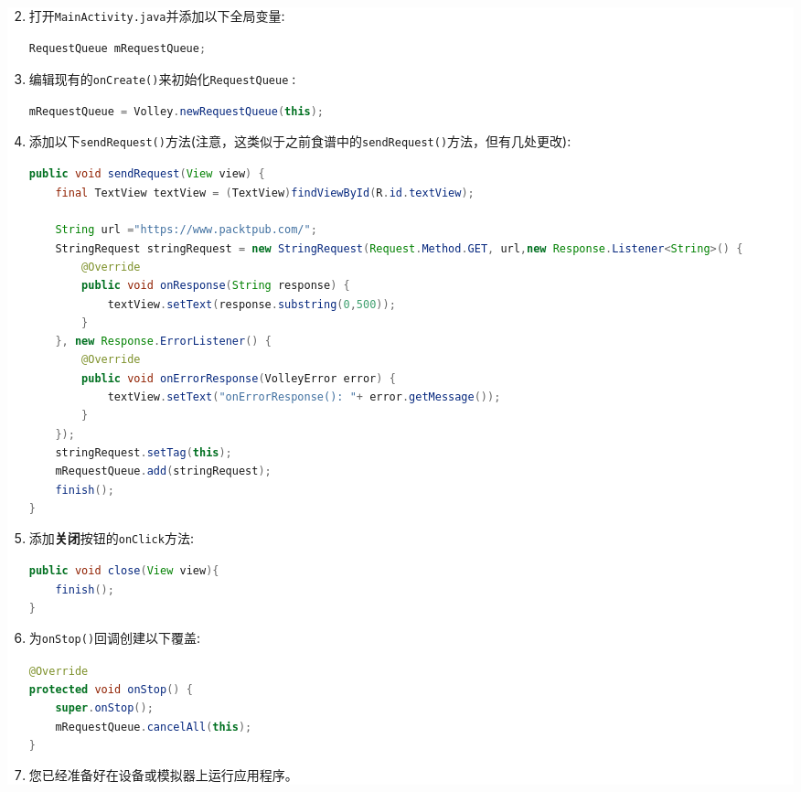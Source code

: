 2.  打开`MainActivity.java`并添加以下全局变量:

    ```java
    RequestQueue mRequestQueue;
    ```

3.  编辑现有的`onCreate()`来初始化`RequestQueue` :

    ```java
    mRequestQueue = Volley.newRequestQueue(this);
    ```

4.  添加以下`sendRequest()`方法(注意，这类似于之前食谱中的`sendRequest()`方法，但有几处更改):

    ```java
    public void sendRequest(View view) {
        final TextView textView = (TextView)findViewById(R.id.textView);

        String url ="https://www.packtpub.com/";
        StringRequest stringRequest = new StringRequest(Request.Method.GET, url,new Response.Listener<String>() {
            @Override
            public void onResponse(String response) {
                textView.setText(response.substring(0,500));
            }
        }, new Response.ErrorListener() {
            @Override
            public void onErrorResponse(VolleyError error) {
                textView.setText("onErrorResponse(): "+ error.getMessage());
            }
        });
        stringRequest.setTag(this);
        mRequestQueue.add(stringRequest);
        finish();
    }
    ```

5.  添加**关闭**按钮的`onClick`方法:

    ```java
    public void close(View view){
        finish();
    }
    ```

6.  为`onStop()`回调创建以下覆盖:

    ```java
    @Override
    protected void onStop() {
        super.onStop();
        mRequestQueue.cancelAll(this);
    }
    ```

7.  您已经准备好在设备或模拟器上运行应用程序。
